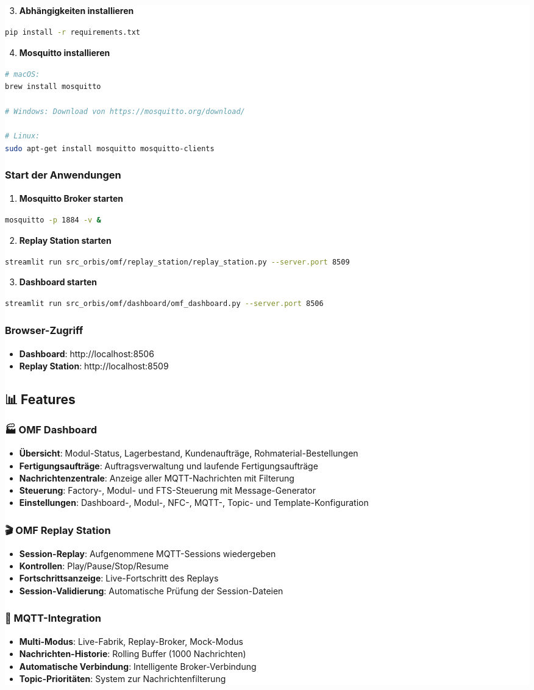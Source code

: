 3. **Abhängigkeiten installieren**
```bash
pip install -r requirements.txt
```

4. **Mosquitto installieren**
```bash
# macOS:
brew install mosquitto

# Windows: Download von https://mosquitto.org/download/

# Linux:
sudo apt-get install mosquitto mosquitto-clients
```

### Start der Anwendungen

1. **Mosquitto Broker starten**
```bash
mosquitto -p 1884 -v &
```

2. **Replay Station starten**
```bash
streamlit run src_orbis/omf/replay_station/replay_station.py --server.port 8509
```

3. **Dashboard starten**
```bash
streamlit run src_orbis/omf/dashboard/omf_dashboard.py --server.port 8506
```

### Browser-Zugriff

- **Dashboard**: http://localhost:8506
- **Replay Station**: http://localhost:8509

## 📊 Features

### 🏭 OMF Dashboard
- **Übersicht**: Modul-Status, Lagerbestand, Kundenaufträge, Rohmaterial-Bestellungen
- **Fertigungsaufträge**: Auftragsverwaltung und laufende Fertigungsaufträge
- **Nachrichtenzentrale**: Anzeige aller MQTT-Nachrichten mit Filterung
- **Steuerung**: Factory-, Modul- und FTS-Steuerung mit Message-Generator
- **Einstellungen**: Dashboard-, Modul-, NFC-, MQTT-, Topic- und Template-Konfiguration

### 🎬 OMF Replay Station
- **Session-Replay**: Aufgenommene MQTT-Sessions wiedergeben
- **Kontrollen**: Play/Pause/Stop/Resume
- **Fortschrittsanzeige**: Live-Fortschritt des Replays
- **Session-Validierung**: Automatische Prüfung der Session-Dateien

### 🔄 MQTT-Integration
- **Multi-Modus**: Live-Fabrik, Replay-Broker, Mock-Modus
- **Nachrichten-Historie**: Rolling Buffer (1000 Nachrichten)
- **Automatische Verbindung**: Intelligente Broker-Verbindung
- **Topic-Prioritäten**: System zur Nachrichtenfilterung
